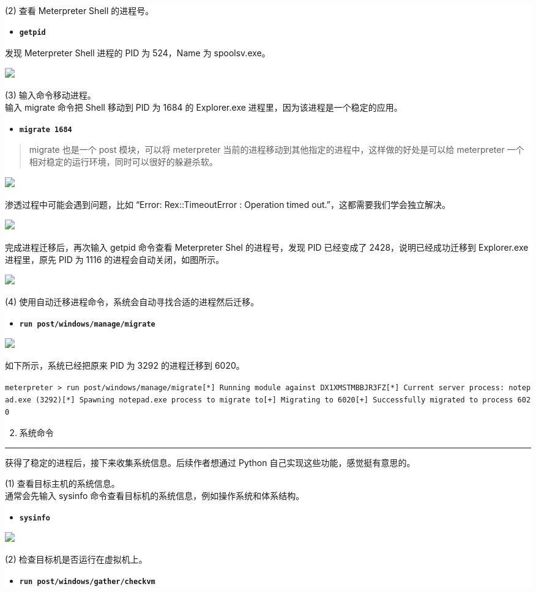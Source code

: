 (2) 查看 Meterpreter Shell 的进程号。

*   **`getpid`**
    

发现 Meterpreter Shell 进程的 PID 为 524，Name 为 spoolsv.exe。

![](https://mmbiz.qpic.cn/mmbiz_png/0RFmxdZEDRNUxpPHicL2yuT72bmBzgtgK4fTUM3aDMZwibCEZtn28x7fqGV0GwceZWwBNpicRKgrNibxllI7Czek6Q/640?wx_fmt=png)

(3) 输入命令移动进程。  
输入 migrate 命令把 Shell 移动到 PID 为 1684 的 Explorer.exe 进程里，因为该进程是一个稳定的应用。

*   **`migrate 1684`**
    

> migrate 也是一个 post 模块，可以将 meterpreter 当前的进程移动到其他指定的进程中，这样做的好处是可以给 meterpreter 一个相对稳定的运行环境，同时可以很好的躲避杀软。

![](https://mmbiz.qpic.cn/mmbiz_png/0RFmxdZEDRNUxpPHicL2yuT72bmBzgtgK4HQryscOHAib5Fmtc2qcOs9fZtaEZk4TeSMjQUolgBpLDZlawKiarkyg/640?wx_fmt=png)

渗透过程中可能会遇到问题，比如 “Error: Rex::TimeoutError : Operation timed out.”，这都需要我们学会独立解决。

![](https://mmbiz.qpic.cn/mmbiz_png/0RFmxdZEDRNUxpPHicL2yuT72bmBzgtgKibfPq1FTPPgWYKgaBD4lM2a4N3umniazdFgvyibnxRLXTU3r50jC0Aiamg/640?wx_fmt=png)

完成进程迁移后，再次输入 getpid 命令查看 Meterpreter Shel 的进程号，发现 PID 已经变成了 2428，说明已经成功迁移到 Explorer.exe 进程里，原先 PID 为 1116 的进程会自动关闭，如图所示。

![](https://mmbiz.qpic.cn/mmbiz_png/0RFmxdZEDRNUxpPHicL2yuT72bmBzgtgKFyD0ibTicEvrX2L7JvWGSJ5926ibzsX2MBtib4ASP6Wp1SVW43UxdGCKwg/640?wx_fmt=png)

(4) 使用自动迁移进程命令，系统会自动寻找合适的进程然后迁移。

*   **`run post/windows/manage/migrate`**
    

![](https://mmbiz.qpic.cn/mmbiz_png/0RFmxdZEDRNUxpPHicL2yuT72bmBzgtgKV05bAzricReNVB69boF9r5DSTRfXNIAP2pBicjt63rdRkPdc9RDPSrGQ/640?wx_fmt=png)

如下所示，系统已经把原来 PID 为 3292 的进程迁移到 6020。

```
meterpreter > run post/windows/manage/migrate[*] Running module against DX1XMSTMBBJR3FZ[*] Current server process: notepad.exe (3292)[*] Spawning notepad.exe process to migrate to[+] Migrating to 6020[+] Successfully migrated to process 6020
```

2. 系统命令
-------

获得了稳定的进程后，接下来收集系统信息。后续作者想通过 Python 自己实现这些功能，感觉挺有意思的。

(1) 查看目标主机的系统信息。  
通常会先输入 sysinfo 命令查看目标机的系统信息，例如操作系统和体系结构。

*   **`sysinfo`**
    

![](https://mmbiz.qpic.cn/mmbiz_png/0RFmxdZEDRNUxpPHicL2yuT72bmBzgtgK7Zz5LficIsne3vtmEFRJIHGEZBK0ALicFP2YxbANGx3EAFbByRNdSHWA/640?wx_fmt=png)

(2) 检查目标机是否运行在虚拟机上。

*   **`run post/windows/gather/checkvm`**
    